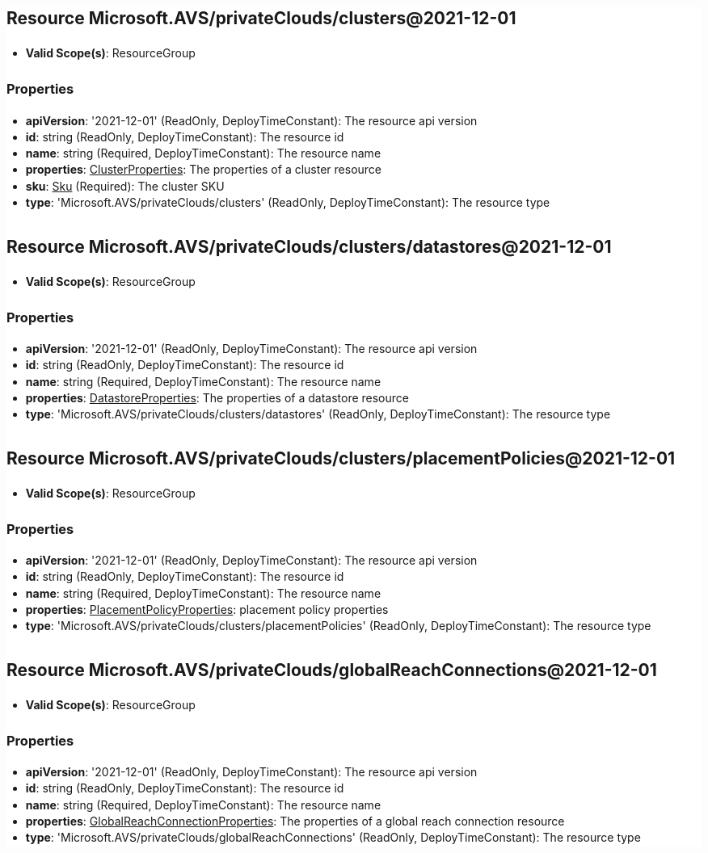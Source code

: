 ## Resource Microsoft.AVS/privateClouds/clusters@2021-12-01
* **Valid Scope(s)**: ResourceGroup
### Properties
* **apiVersion**: '2021-12-01' (ReadOnly, DeployTimeConstant): The resource api version
* **id**: string (ReadOnly, DeployTimeConstant): The resource id
* **name**: string (Required, DeployTimeConstant): The resource name
* **properties**: [ClusterProperties](#clusterproperties): The properties of a cluster resource
* **sku**: [Sku](#sku) (Required): The cluster SKU
* **type**: 'Microsoft.AVS/privateClouds/clusters' (ReadOnly, DeployTimeConstant): The resource type

## Resource Microsoft.AVS/privateClouds/clusters/datastores@2021-12-01
* **Valid Scope(s)**: ResourceGroup
### Properties
* **apiVersion**: '2021-12-01' (ReadOnly, DeployTimeConstant): The resource api version
* **id**: string (ReadOnly, DeployTimeConstant): The resource id
* **name**: string (Required, DeployTimeConstant): The resource name
* **properties**: [DatastoreProperties](#datastoreproperties): The properties of a datastore resource
* **type**: 'Microsoft.AVS/privateClouds/clusters/datastores' (ReadOnly, DeployTimeConstant): The resource type

## Resource Microsoft.AVS/privateClouds/clusters/placementPolicies@2021-12-01
* **Valid Scope(s)**: ResourceGroup
### Properties
* **apiVersion**: '2021-12-01' (ReadOnly, DeployTimeConstant): The resource api version
* **id**: string (ReadOnly, DeployTimeConstant): The resource id
* **name**: string (Required, DeployTimeConstant): The resource name
* **properties**: [PlacementPolicyProperties](#placementpolicyproperties): placement policy properties
* **type**: 'Microsoft.AVS/privateClouds/clusters/placementPolicies' (ReadOnly, DeployTimeConstant): The resource type

## Resource Microsoft.AVS/privateClouds/globalReachConnections@2021-12-01
* **Valid Scope(s)**: ResourceGroup
### Properties
* **apiVersion**: '2021-12-01' (ReadOnly, DeployTimeConstant): The resource api version
* **id**: string (ReadOnly, DeployTimeConstant): The resource id
* **name**: string (Required, DeployTimeConstant): The resource name
* **properties**: [GlobalReachConnectionProperties](#globalreachconnectionproperties): The properties of a global reach connection resource
* **type**: 'Microsoft.AVS/privateClouds/globalReachConnections' (ReadOnly, DeployTimeConstant): The resource type
